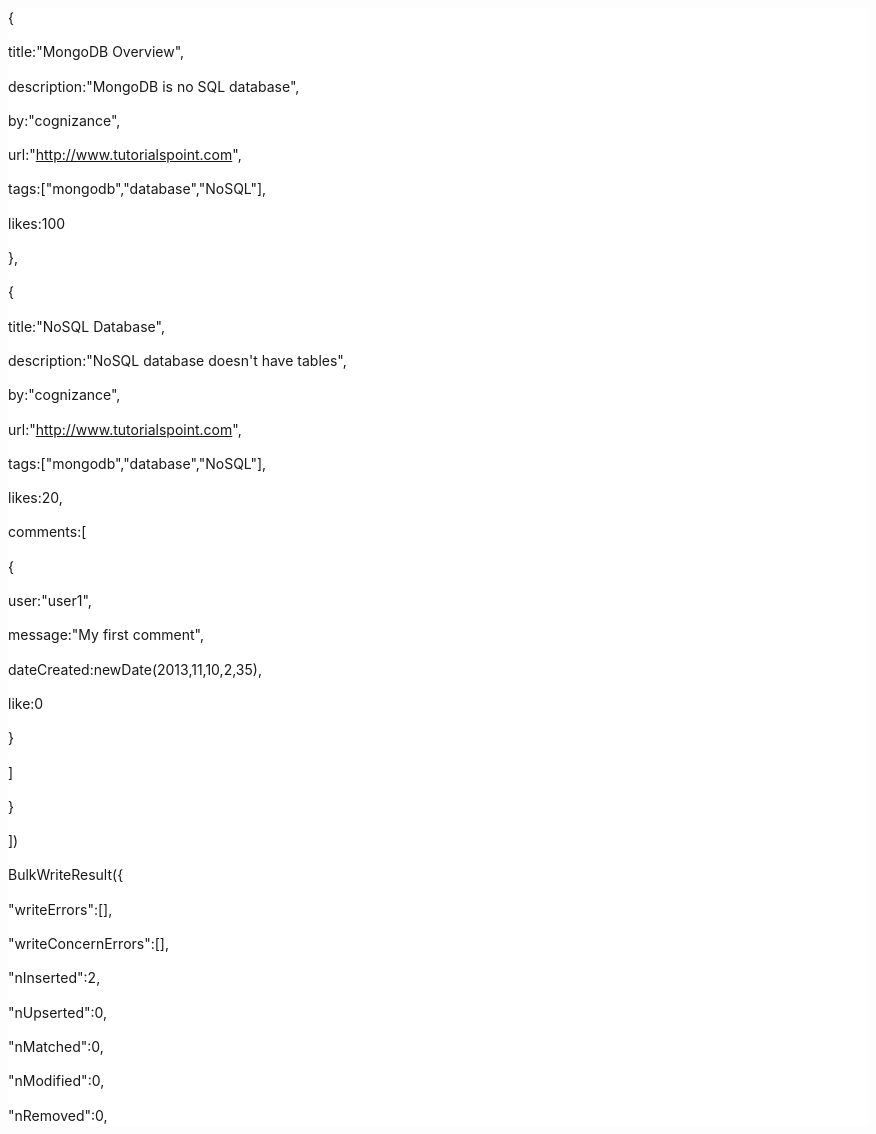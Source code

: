 {

title:&quot;MongoDB Overview&quot;,

description:&quot;MongoDB is no SQL database&quot;,

by:&quot;cognizance&quot;,

url:&quot;http://www.tutorialspoint.com&quot;,

tags:[&quot;mongodb&quot;,&quot;database&quot;,&quot;NoSQL&quot;],

likes:100

},

{

title:&quot;NoSQL Database&quot;,

description:&quot;NoSQL database doesn&#39;t have tables&quot;,

by:&quot;cognizance&quot;,

url:&quot;http://www.tutorialspoint.com&quot;,

tags:[&quot;mongodb&quot;,&quot;database&quot;,&quot;NoSQL&quot;],

likes:20,

comments:[

{

user:&quot;user1&quot;,

message:&quot;My first comment&quot;,

dateCreated:newDate(2013,11,10,2,35),

like:0

}

]

}

])

BulkWriteResult({

&quot;writeErrors&quot;:[],

&quot;writeConcernErrors&quot;:[],

&quot;nInserted&quot;:2,

&quot;nUpserted&quot;:0,

&quot;nMatched&quot;:0,

&quot;nModified&quot;:0,

&quot;nRemoved&quot;:0,
